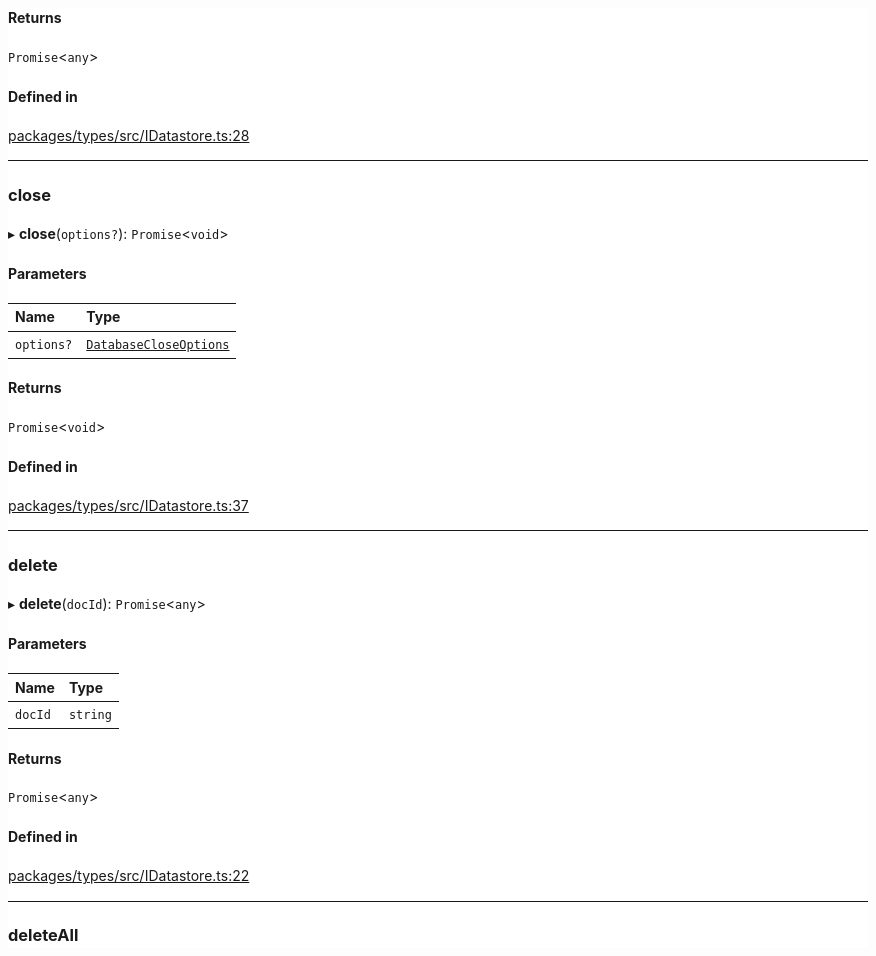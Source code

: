 #### Returns

`Promise`<`any`\>

#### Defined in

[packages/types/src/IDatastore.ts:28](https://github.com/verida/verida-js/blob/5040472/packages/types/src/IDatastore.ts#L28)

___

### close

▸ **close**(`options?`): `Promise`<`void`\>

#### Parameters

| Name | Type |
| :------ | :------ |
| `options?` | [`DatabaseCloseOptions`](verida_types.DatabaseCloseOptions.md) |

#### Returns

`Promise`<`void`\>

#### Defined in

[packages/types/src/IDatastore.ts:37](https://github.com/verida/verida-js/blob/5040472/packages/types/src/IDatastore.ts#L37)

___

### delete

▸ **delete**(`docId`): `Promise`<`any`\>

#### Parameters

| Name | Type |
| :------ | :------ |
| `docId` | `string` |

#### Returns

`Promise`<`any`\>

#### Defined in

[packages/types/src/IDatastore.ts:22](https://github.com/verida/verida-js/blob/5040472/packages/types/src/IDatastore.ts#L22)

___

### deleteAll
